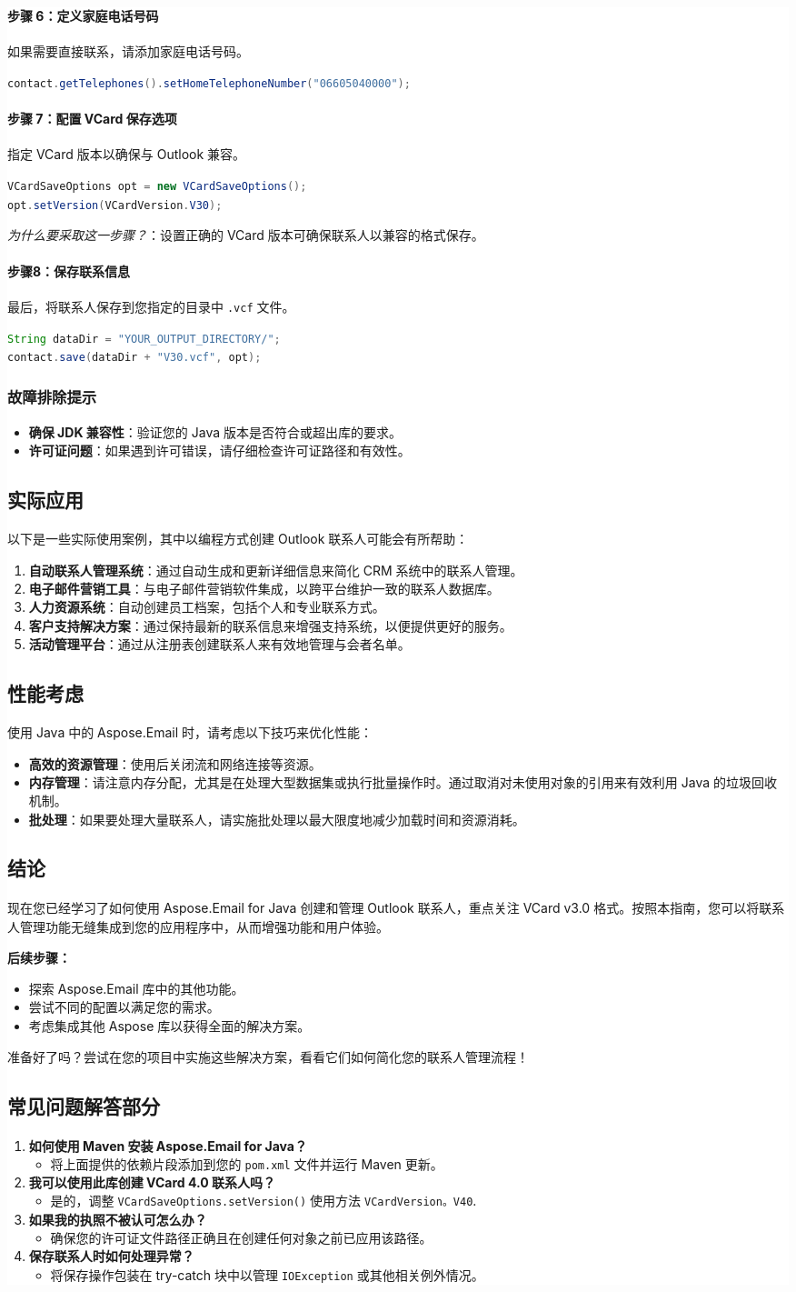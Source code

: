 #### 步骤 6：定义家庭电话号码
如果需要直接联系，请添加家庭电话号码。
```java
contact.getTelephones().setHomeTelephoneNumber("06605040000");
```

#### 步骤 7：配置 VCard 保存选项
指定 VCard 版本以确保与 Outlook 兼容。
```java
VCardSaveOptions opt = new VCardSaveOptions();
opt.setVersion(VCardVersion.V30);
```
*为什么要采取这一步骤？*：设置正确的 VCard 版本可确保联系人以兼容的格式保存。

#### 步骤8：保存联系信息
最后，将联系人保存到您指定的目录中 `.vcf` 文件。
```java
String dataDir = "YOUR_OUTPUT_DIRECTORY/";
contact.save(dataDir + "V30.vcf", opt);
```

### 故障排除提示
- **确保 JDK 兼容性**：验证您的 Java 版本是否符合或超出库的要求。
- **许可证问题**：如果遇到许可错误，请仔细检查许可证路径和有效性。

## 实际应用
以下是一些实际使用案例，其中以编程方式创建 Outlook 联系人可能会有所帮助：
1. **自动联系人管理系统**：通过自动生成和更新详细信息来简化 CRM 系统中的联系人管理。
2. **电子邮件营销工具**：与电子邮件营销软件集成，以跨平台维护一致的联系人数据库。
3. **人力资源系统**：自动创建员工档案，包括个人和专业联系方式。
4. **客户支持解决方案**：通过保持最新的联系信息来增强支持系统，以便提供更好的服务。
5. **活动管理平台**：通过从注册表创建联系人来有效地管理与会者名单。

## 性能考虑
使用 Java 中的 Aspose.Email 时，请考虑以下技巧来优化性能：
- **高效的资源管理**：使用后关闭流和网络连接等资源。
- **内存管理**：请注意内存分配，尤其是在处理大型数据集或执行批量操作时。通过取消对未使用对象的引用来有效利用 Java 的垃圾回收机制。
- **批处理**：如果要处理大量联系人，请实施批处理以最大限度地减少加载时间和资源消耗。

## 结论
现在您已经学习了如何使用 Aspose.Email for Java 创建和管理 Outlook 联系人，重点关注 VCard v3.0 格式。按照本指南，您可以将联系人管理功能无缝集成到您的应用程序中，从而增强功能和用户体验。

**后续步骤：**
- 探索 Aspose.Email 库中的其他功能。
- 尝试不同的配置以满足您的需求。
- 考虑集成其他 Aspose 库以获得全面的解决方案。

准备好了吗？尝试在您的项目中实施这些解决方案，看看它们如何简化您的联系人管理流程！

## 常见问题解答部分
1. **如何使用 Maven 安装 Aspose.Email for Java？**
   - 将上面提供的依赖片段添加到您的 `pom.xml` 文件并运行 Maven 更新。
2. **我可以使用此库创建 VCard 4.0 联系人吗？**
   - 是的，调整 `VCardSaveOptions.setVersion()` 使用方法 `VCardVersion。V40`.
3. **如果我的执照不被认可怎么办？**
   - 确保您的许可证文件路径正确且在创建任何对象之前已应用该路径。
4. **保存联系人时如何处理异常？**
   - 将保存操作包装在 try-catch 块中以管理 `IOException` 或其他相关例外情况。
